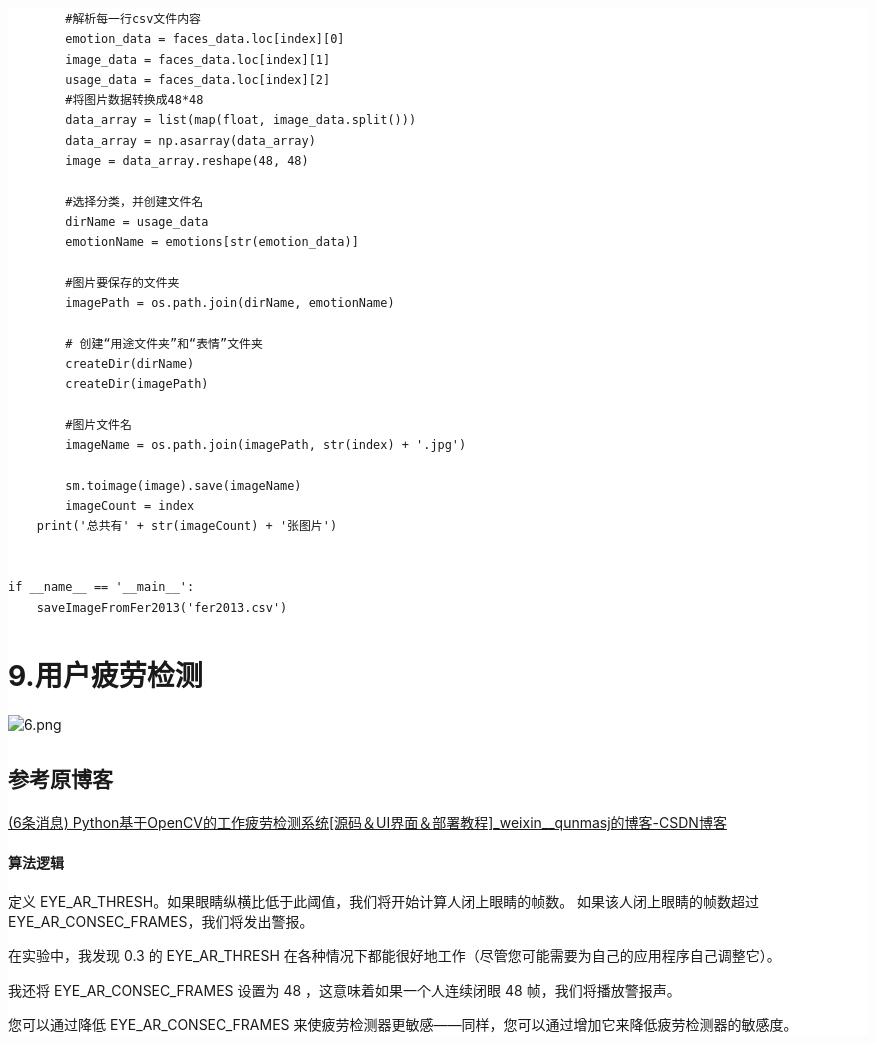 ```
        #解析每一行csv文件内容
        emotion_data = faces_data.loc[index][0]
        image_data = faces_data.loc[index][1]
        usage_data = faces_data.loc[index][2]
        #将图片数据转换成48*48
        data_array = list(map(float, image_data.split()))
        data_array = np.asarray(data_array)
        image = data_array.reshape(48, 48)
 
        #选择分类，并创建文件名
        dirName = usage_data
        emotionName = emotions[str(emotion_data)]
 
        #图片要保存的文件夹
        imagePath = os.path.join(dirName, emotionName)
 
        # 创建“用途文件夹”和“表情”文件夹
        createDir(dirName)
        createDir(imagePath)
 
        #图片文件名
        imageName = os.path.join(imagePath, str(index) + '.jpg')
 
        sm.toimage(image).save(imageName)
        imageCount = index
    print('总共有' + str(imageCount) + '张图片')
 
 
if __name__ == '__main__':
    saveImageFromFer2013('fer2013.csv')

```

# 9.用户疲劳检测
![6.png](004f4999f6759fedc0694d7258d7e556.png)


## 参考原博客
[(6条消息) Python基于OpenCV的工作疲劳检测系统[源码＆UI界面＆部署教程]_weixin__qunmasj的博客-CSDN博客](https://blog.csdn.net/weixin__qunmasj/article/details/126794714?spm=1001.2014.3001.5502)

#### 算法逻辑
定义 EYE_AR_THRESH。如果眼睛纵横比低于此阈值，我们将开始计算人闭上眼睛的帧数。
如果该人闭上眼睛的帧数超过 EYE_AR_CONSEC_FRAMES，我们将发出警报。

在实验中，我发现 0.3 的 EYE_AR_THRESH 在各种情况下都能很好地工作（尽管您可能需要为自己的应用程序自己调整它）。

我还将 EYE_AR_CONSEC_FRAMES 设置为 48 ，这意味着如果一个人连续闭眼 48 帧，我们将播放警报声。

您可以通过降低 EYE_AR_CONSEC_FRAMES 来使疲劳检测器更敏感——同样，您可以通过增加它来降低疲劳检测器的敏感度。

